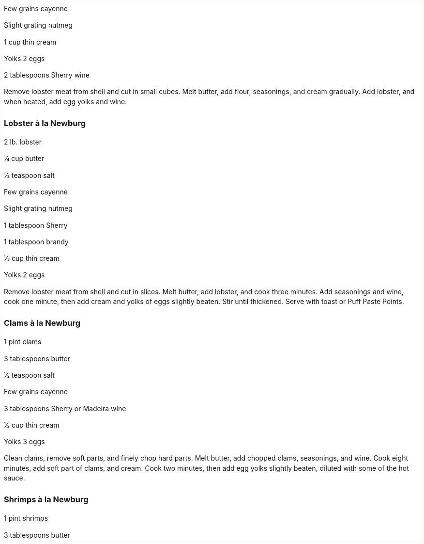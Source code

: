 Few grains cayenne

Slight grating nutmeg

1 cup thin cream

Yolks 2 eggs

2 tablespoons Sherry wine

Remove lobster meat from shell and cut in small cubes. Melt butter, add flour, seasonings, and cream gradually. Add lobster, and when heated, add egg yolks and wine.

### Lobster à la Newburg

2 lb. lobster

¼ cup butter

½ teaspoon salt

Few grains cayenne

Slight grating nutmeg

1 tablespoon Sherry

1 tablespoon brandy

⅓ cup thin cream

Yolks 2 eggs

Remove lobster meat from shell and cut in slices. Melt butter, add lobster, and cook three minutes. Add seasonings and wine, cook one minute, then add cream and yolks of eggs slightly beaten. Stir until thickened. Serve with toast or Puff Paste Points.

### Clams à la Newburg

1 pint clams

3 tablespoons butter

½ teaspoon salt

Few grains cayenne

3 tablespoons Sherry or Madeira wine

½ cup thin cream

Yolks 3 eggs

Clean clams, remove soft parts, and finely chop hard parts. Melt butter, add chopped clams, seasonings, and wine. Cook eight minutes, add soft part of clams, and cream. Cook two minutes, then add egg yolks slightly beaten, diluted with some of the hot sauce.

### Shrimps à la Newburg

1 pint shrimps

3 tablespoons butter
